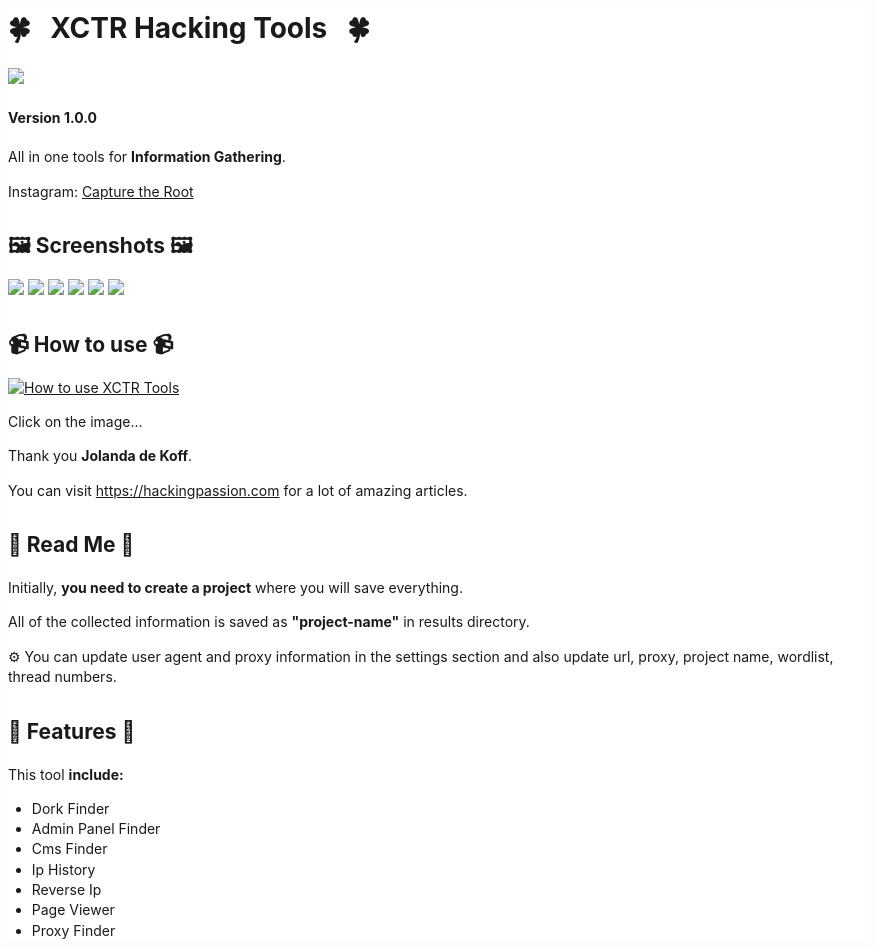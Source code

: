 # 🍀 &nbsp;  XCTR Hacking Tools &nbsp;  🍀

<img src="https://i.imgur.com/OHlscCr.png" width="60%"></img>



#### Version 1.0.0
All in one tools for **Information Gathering**.

Instagram: [Capture the Root](https://www.instagram.com/capturetheroot/)
## 🖼️ Screenshots 🖼️

<img src="https://i.imgur.com/GIoG8nH.png" width="32%"></img>
<img src="https://i.imgur.com/2PeqSwV.png" width="32%"></img>
<img src="https://i.imgur.com/jcih4M7.png" width="32%"></img>
<img src="https://i.imgur.com/u764FPn.png" width="32%"></img>
<img src="https://i.imgur.com/NBBxOnn.png" width="32%"></img>
<img src="https://i.imgur.com/8sR7yeH.png" width="32%"></img>


## 📹 How to use 📹
[![How to use XCTR Tools](https://i.imgur.com/SqU3UN5.png)](https://www.youtube.com/watch?v=qeiVRP1gUCA)

Click on the image...

Thank you **Jolanda de Koff**. 

You can visit https://hackingpassion.com for a lot of amazing articles.


## 📒 Read Me 📒

Initially, **you need to create a project** where you will save everything.

All of the collected information is saved as **"project-name"** in results directory.

⚙️ You can update user agent and proxy information in the settings section and also update url, proxy, project name, wordlist, thread numbers.


## 🧰  Features  🧰
This tool **include:**
+ Dork Finder
+ Admin Panel Finder
+ Cms Finder
+ Ip History
+ Reverse Ip
+ Page Viewer
+ Proxy Finder
